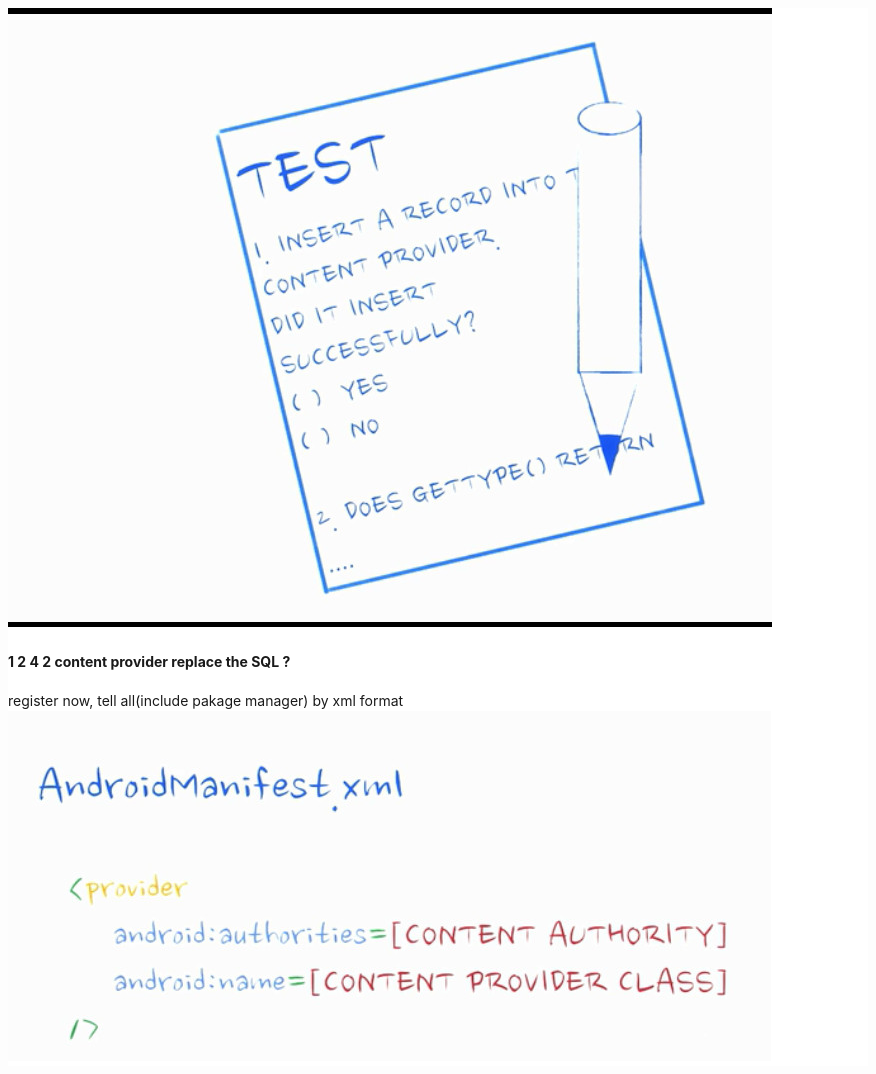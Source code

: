 ![](4b_9_test_provider.jpg)
#### 1 2 4 2 content provider replace the SQL ?

register now, tell all(include pakage manager) by xml format
![](4b_9_register.jpg)

